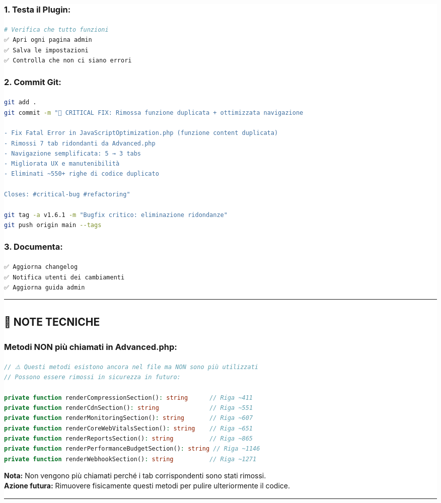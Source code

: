 ### 1. **Testa il Plugin:**
```bash
# Verifica che tutto funzioni
✅ Apri ogni pagina admin
✅ Salva le impostazioni
✅ Controlla che non ci siano errori
```

### 2. **Commit Git:**
```bash
git add .
git commit -m "🐛 CRITICAL FIX: Rimossa funzione duplicata + ottimizzata navigazione

- Fix Fatal Error in JavaScriptOptimization.php (funzione content duplicata)
- Rimossi 7 tab ridondanti da Advanced.php
- Navigazione semplificata: 5 → 3 tabs
- Migliorata UX e manutenibilità
- Eliminati ~550+ righe di codice duplicato

Closes: #critical-bug #refactoring"

git tag -a v1.6.1 -m "Bugfix critico: eliminazione ridondanze"
git push origin main --tags
```

### 3. **Documenta:**
```
✅ Aggiorna changelog
✅ Notifica utenti dei cambiamenti
✅ Aggiorna guida admin
```

---

## 📝 NOTE TECNICHE

### Metodi NON più chiamati in Advanced.php:
```php
// ⚠️ Questi metodi esistono ancora nel file ma NON sono più utilizzati
// Possono essere rimossi in sicurezza in futuro:

private function renderCompressionSection(): string      // Riga ~411
private function renderCdnSection(): string              // Riga ~551
private function renderMonitoringSection(): string       // Riga ~607
private function renderCoreWebVitalsSection(): string    // Riga ~651
private function renderReportsSection(): string          // Riga ~865
private function renderPerformanceBudgetSection(): string // Riga ~1146
private function renderWebhookSection(): string          // Riga ~1271
```

**Nota:** Non vengono più chiamati perché i tab corrispondenti sono stati rimossi.  
**Azione futura:** Rimuovere fisicamente questi metodi per pulire ulteriormente il codice.

---